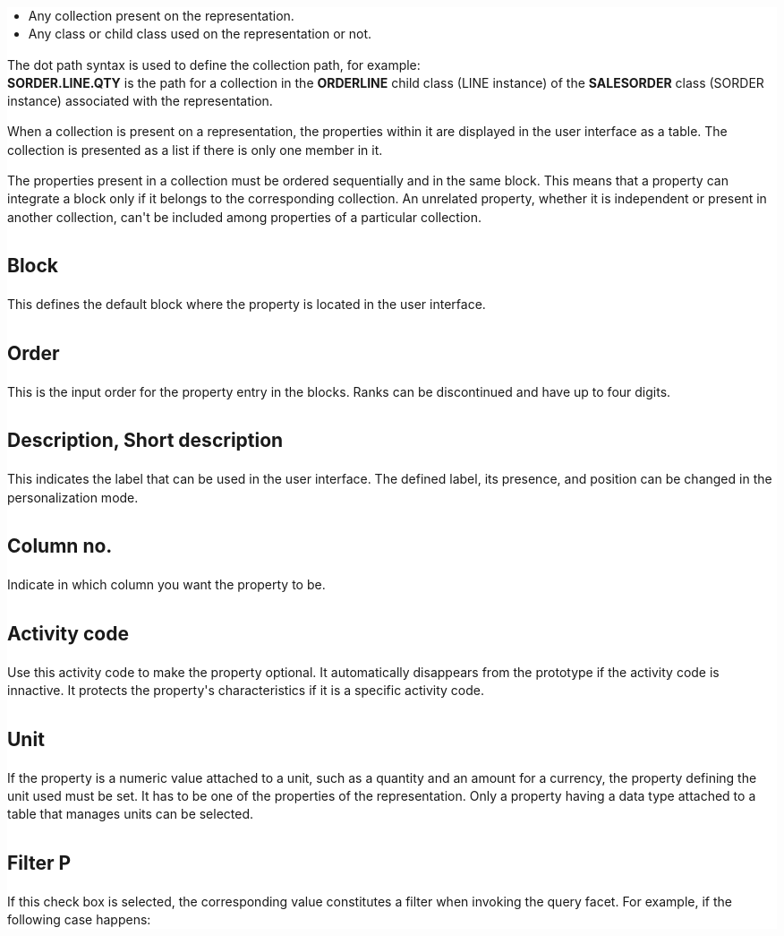* Any collection present on the representation.
* Any class or child class used on the representation or not.

The dot path syntax is used to define the collection path, for example:   
**SORDER.LINE.QTY** is the path for a collection in the **ORDERLINE** child class (LINE instance) of the **SALESORDER** class (SORDER instance) associated with the representation.

When a collection is present on a representation, the properties within it are displayed in the user interface as a table. The collection is presented as a list if there is only one member in it.

The properties present in a collection must be ordered sequentially and in the same block. This means that a property can integrate a block only if it belongs to the corresponding collection. An unrelated property, whether it is independent or present in another collection, can't be included among properties of a particular collection.

## Block

This defines the default block where the property is located in the user interface.

## Order

This is the input order for the property entry in the blocks. Ranks can be discontinued and have up to four digits.

## Description, Short description

This indicates the label that can be used in the user interface. The defined label, its presence, and position can be changed in the personalization mode.

## Column no.

Indicate in which column you want the property to be.

## Activity code

Use this activity code to make the property optional. It automatically disappears from the prototype if the activity code is innactive. It protects the property's characteristics if it is a specific activity code.

## Unit

If the property is a numeric value attached to a unit, such as a quantity and an amount for a currency, the property defining the unit used must be set. It has to be one of the properties of the representation. Only a property having a data type attached to a table that manages units can be selected.

## Filter P

If this check box is selected, the corresponding value constitutes a filter when invoking the query facet. For example, if the following case happens:
